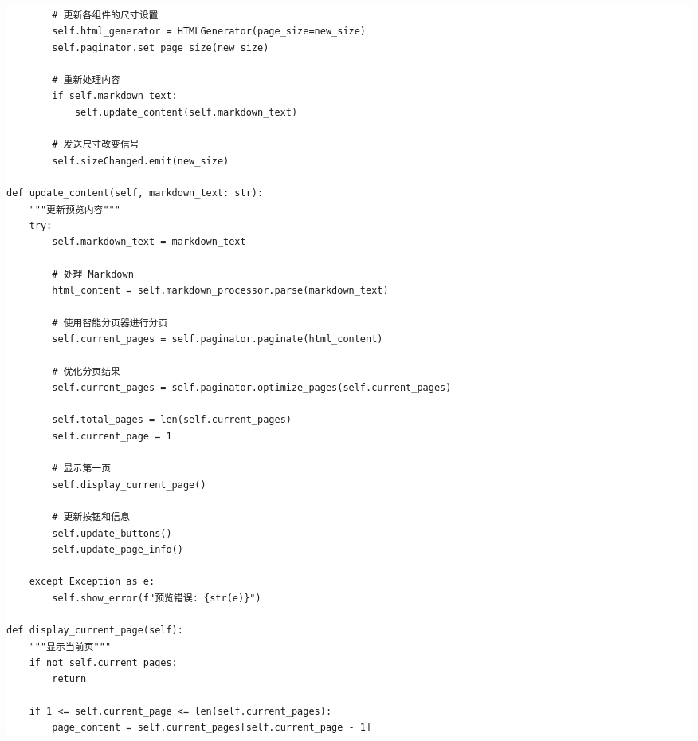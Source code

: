             # 更新各组件的尺寸设置
            self.html_generator = HTMLGenerator(page_size=new_size)
            self.paginator.set_page_size(new_size)
            
            # 重新处理内容
            if self.markdown_text:
                self.update_content(self.markdown_text)
            
            # 发送尺寸改变信号
            self.sizeChanged.emit(new_size)
    
    def update_content(self, markdown_text: str):
        """更新预览内容"""
        try:
            self.markdown_text = markdown_text
            
            # 处理 Markdown
            html_content = self.markdown_processor.parse(markdown_text)
            
            # 使用智能分页器进行分页
            self.current_pages = self.paginator.paginate(html_content)
            
            # 优化分页结果
            self.current_pages = self.paginator.optimize_pages(self.current_pages)
            
            self.total_pages = len(self.current_pages)
            self.current_page = 1
            
            # 显示第一页
            self.display_current_page()
            
            # 更新按钮和信息
            self.update_buttons()
            self.update_page_info()
            
        except Exception as e:
            self.show_error(f"预览错误: {str(e)}")
    
    def display_current_page(self):
        """显示当前页"""
        if not self.current_pages:
            return
            
        if 1 <= self.current_page <= len(self.current_pages):
            page_content = self.current_pages[self.current_page - 1]
            